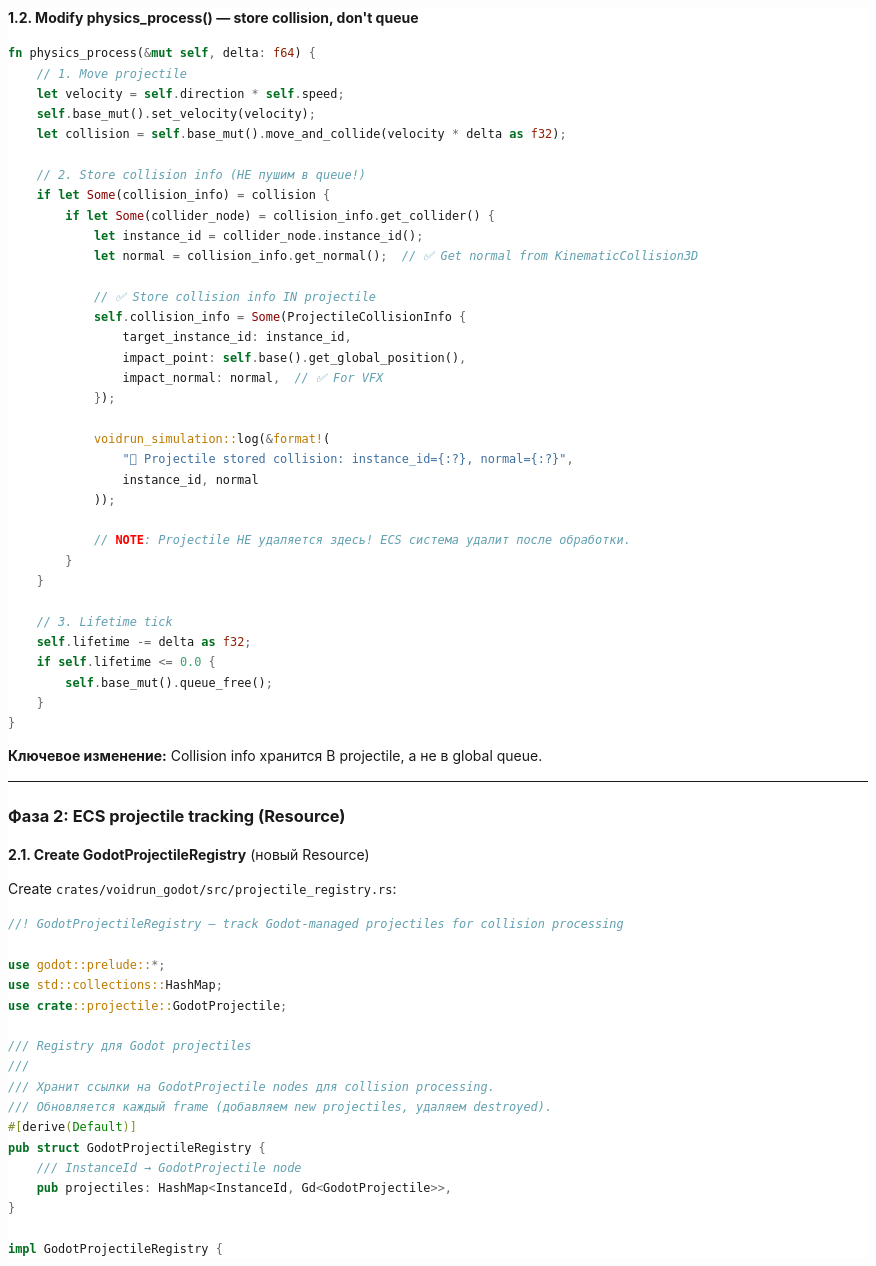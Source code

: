 **1.2. Modify physics_process() — store collision, don't queue**

```rust
fn physics_process(&mut self, delta: f64) {
    // 1. Move projectile
    let velocity = self.direction * self.speed;
    self.base_mut().set_velocity(velocity);
    let collision = self.base_mut().move_and_collide(velocity * delta as f32);

    // 2. Store collision info (НЕ пушим в queue!)
    if let Some(collision_info) = collision {
        if let Some(collider_node) = collision_info.get_collider() {
            let instance_id = collider_node.instance_id();
            let normal = collision_info.get_normal();  // ✅ Get normal from KinematicCollision3D

            // ✅ Store collision info IN projectile
            self.collision_info = Some(ProjectileCollisionInfo {
                target_instance_id: instance_id,
                impact_point: self.base().get_global_position(),
                impact_normal: normal,  // ✅ For VFX
            });

            voidrun_simulation::log(&format!(
                "🎯 Projectile stored collision: instance_id={:?}, normal={:?}",
                instance_id, normal
            ));

            // NOTE: Projectile НЕ удаляется здесь! ECS система удалит после обработки.
        }
    }

    // 3. Lifetime tick
    self.lifetime -= delta as f32;
    if self.lifetime <= 0.0 {
        self.base_mut().queue_free();
    }
}
```

**Ключевое изменение:** Collision info хранится В projectile, а не в global queue.

---

### **Фаза 2: ECS projectile tracking (Resource)**

**2.1. Create GodotProjectileRegistry** (новый Resource)

Create `crates/voidrun_godot/src/projectile_registry.rs`:
```rust
//! GodotProjectileRegistry — track Godot-managed projectiles for collision processing

use godot::prelude::*;
use std::collections::HashMap;
use crate::projectile::GodotProjectile;

/// Registry для Godot projectiles
///
/// Хранит ссылки на GodotProjectile nodes для collision processing.
/// Обновляется каждый frame (добавляем new projectiles, удаляем destroyed).
#[derive(Default)]
pub struct GodotProjectileRegistry {
    /// InstanceId → GodotProjectile node
    pub projectiles: HashMap<InstanceId, Gd<GodotProjectile>>,
}

impl GodotProjectileRegistry {
```